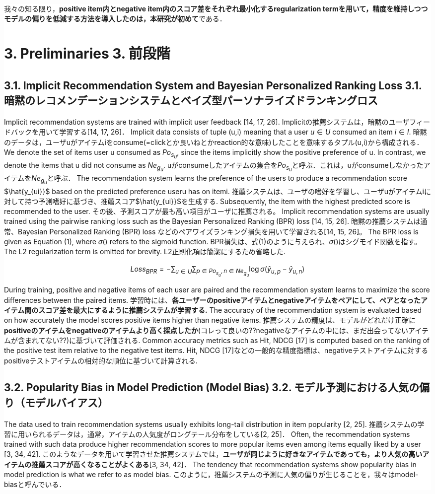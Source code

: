 我々の知る限り，**positive item内とnegative item内のスコア差をそれぞれ最小化するregularization termを用いて，精度を維持しつつモデルの偏りを低減する方法を導入したのは，本研究が初めて**である．

# 3. Preliminaries 3. 前段階

## 3.1. Implicit Recommendation System and Bayesian Personalized Ranking Loss 3.1. 暗黙のレコメンデーションシステムとベイズ型パーソナライズドランキングロス

Implicit recommendation systems are trained with implicit user feedback [14, 17, 26].
Implicitの推薦システムは，暗黙のユーザフィードバックを用いて学習する[14, 17, 26]．
Implicit data consists of tuple (u,i) meaning that a user $u \in U$ consumed an item $i \in I$.
暗黙のデータは，ユーザuがアイテムiをconsume(=clickとか良いねとかreaction的な意味)したことを意味するタプル(u,i)から構成される．
We denote the set of items user u consumed as $Po_{s_u}$, since the items implicitly show the positive preference of u. In contrast, we denote the items that u did not consume as $Ne_{g_u}$.
uがconsumeしたアイテムの集合を$Po_{s_u}$と呼ぶ．これは，uがconsumeしなかったアイテムを$Ne_{g_u}$と呼ぶ．
The recommendation system learns the preference of the users to produce a recommendation score $\hat{y_{ui}}$ based on the predicted preference useru has on itemi.
推薦システムは、ユーザの嗜好を学習し、ユーザuがアイテムiに対して持つ予測嗜好に基づき、推薦スコア$\hat{y_{ui}}$を生成する.
Subsequently, the item with the highest predicted score is recommended to the user.
その後、予測スコアが最も高い項目がユーザに推薦される。
Implicit recommendation systems are usually trained using the pairwise ranking loss such as the Bayesian Personalized Ranking (BPR) loss [14, 15, 26].
暗黙の推薦システムは通常、Bayesian Personalized Ranking (BPR) loss などのペアワイズランキング損失を用いて学習される[14, 15, 26]。
The BPR loss is given as Equation (1), where $\sigma()$ refers to the sigmoid function.
BPR損失は、式(1)のように与えられ、$\sigma()$はシグモイド関数を指す。
The L2 regularization term is omitted for brevity.
L2正則化項は簡潔にするため省略した.

$$
Loss_{BPR} = - \sum_{u \in U} \sum_{p \in Po_{s_u}, n \in Ne_{g_u}} \log \sigma(\hat{y}_{u,p} - \hat{y}_{u,n})
\tag{1}
$$

During training, positive and negative items of each user are paired and the recommendation system learns to maximize the score differences between the paired items.
学習時には、**各ユーザーのpositiveアイテムとnegativeアイテムをペアにして、ペアとなったアイテム間のスコア差を最大にするように推薦システムが学習する.**
The accuracy of the recommendation system is evaluated based on how accurately the model scores positive items higher than negative items.
推薦システムの精度は、モデルがどれだけ正確に**positiveのアイテムをnegativeのアイテムより高く採点したか**(コレって良いの??negativeなアイテムの中には、まだ出会ってないアイテムが含まれてない??)に基づいて評価される.
Common accuracy metrics such as Hit, NDCG [17] is computed based on the ranking of the positive test item relative to the negative test items.
Hit, NDCG [17]などの一般的な精度指標は、negativeテストアイテムに対するpositiveテストアイテムの相対的な順位に基づいて計算される.

## 3.2. Popularity Bias in Model Prediction (Model Bias) 3.2. モデル予測における人気の偏り（モデルバイアス）

The data used to train recommendation systems usually exhibits long-tail distribution in item popularity [2, 25].
推薦システムの学習に用いられるデータは，通常，アイテムの人気度がロングテール分布をしている[2, 25]．
Often, the recommendation systems trained with such data produce higher recommendation scores to more popular items even among items equally liked by a user [3, 34, 42].
このようなデータを用いて学習させた推薦システムでは，**ユーザが同じように好きなアイテムであっても，より人気の高いアイテムの推薦スコアが高くなることがよくある**[3, 34, 42]．
The tendency that recommendation systems show popularity bias in model prediction is what we refer to as model bias.
このように，推薦システムの予測に人気の偏りが生じることを，我々はmodel-biasと呼んでいる．
